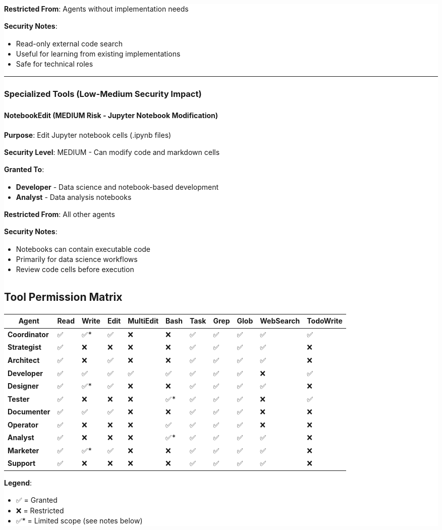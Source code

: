 **Restricted From**: Agents without implementation needs

**Security Notes**:
- Read-only external code search
- Useful for learning from existing implementations
- Safe for technical roles

---

### Specialized Tools (Low-Medium Security Impact)

#### NotebookEdit (MEDIUM Risk - Jupyter Notebook Modification)
**Purpose**: Edit Jupyter notebook cells (.ipynb files)

**Security Level**: MEDIUM - Can modify code and markdown cells

**Granted To**:
- **Developer** - Data science and notebook-based development
- **Analyst** - Data analysis notebooks

**Restricted From**: All other agents

**Security Notes**:
- Notebooks can contain executable code
- Primarily for data science workflows
- Review code cells before execution

## Tool Permission Matrix

| Agent | Read | Write | Edit | MultiEdit | Bash | Task | Grep | Glob | WebSearch | TodoWrite |
|-------|------|-------|------|-----------|------|------|------|------|-----------|-----------|
| **Coordinator** | ✅ | ✅* | ✅ | ❌ | ❌ | ✅ | ✅ | ✅ | ✅ | ✅ |
| **Strategist** | ✅ | ❌ | ❌ | ❌ | ❌ | ✅ | ✅ | ✅ | ✅ | ❌ |
| **Architect** | ✅ | ❌ | ✅ | ❌ | ❌ | ✅ | ✅ | ✅ | ✅ | ❌ |
| **Developer** | ✅ | ✅ | ✅ | ✅ | ✅ | ✅ | ✅ | ✅ | ❌ | ✅ |
| **Designer** | ✅ | ✅* | ✅ | ❌ | ❌ | ✅ | ✅ | ✅ | ✅ | ❌ |
| **Tester** | ✅ | ❌ | ❌ | ❌ | ✅* | ✅ | ✅ | ✅ | ❌ | ✅ |
| **Documenter** | ✅ | ✅ | ✅ | ❌ | ❌ | ✅ | ✅ | ✅ | ❌ | ❌ |
| **Operator** | ✅ | ❌ | ❌ | ❌ | ✅ | ✅ | ✅ | ✅ | ❌ | ❌ |
| **Analyst** | ✅ | ❌ | ❌ | ❌ | ✅* | ✅ | ✅ | ✅ | ✅ | ❌ |
| **Marketer** | ✅ | ✅* | ✅ | ❌ | ❌ | ✅ | ✅ | ✅ | ✅ | ❌ |
| **Support** | ✅ | ❌ | ❌ | ❌ | ❌ | ✅ | ✅ | ✅ | ✅ | ❌ |

**Legend**:
- ✅ = Granted
- ❌ = Restricted
- ✅* = Limited scope (see notes below)
